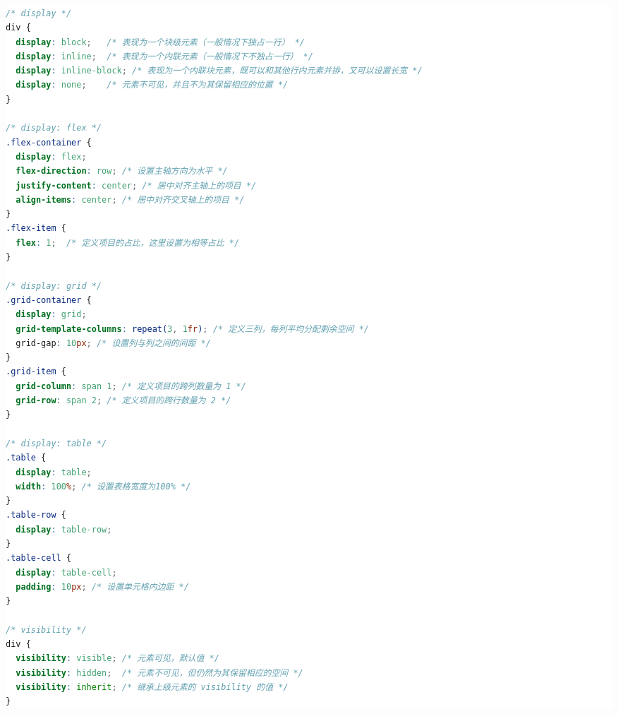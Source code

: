 ```css
/* display */
div {
  display: block;   /* 表现为一个块级元素（一般情况下独占一行） */
  display: inline;  /* 表现为一个内联元素（一般情况下不独占一行） */
  display: inline-block; /* 表现为一个内联块元素，既可以和其他行内元素并排，又可以设置长宽 */
  display: none;    /* 元素不可见，并且不为其保留相应的位置 */
}

/* display: flex */
.flex-container {
  display: flex;
  flex-direction: row; /* 设置主轴方向为水平 */
  justify-content: center; /* 居中对齐主轴上的项目 */
  align-items: center; /* 居中对齐交叉轴上的项目 */
}
.flex-item {
  flex: 1;  /* 定义项目的占比，这里设置为相等占比 */
}

/* display: grid */
.grid-container {
  display: grid;
  grid-template-columns: repeat(3, 1fr); /* 定义三列，每列平均分配剩余空间 */
  grid-gap: 10px; /* 设置列与列之间的间距 */
}
.grid-item {
  grid-column: span 1; /* 定义项目的跨列数量为 1 */
  grid-row: span 2; /* 定义项目的跨行数量为 2 */
}

/* display: table */
.table {
  display: table;
  width: 100%; /* 设置表格宽度为100% */
}
.table-row {
  display: table-row;
}
.table-cell {
  display: table-cell;
  padding: 10px; /* 设置单元格内边距 */
}

/* visibility */
div {
  visibility: visible; /* 元素可见，默认值 */
  visibility: hidden;  /* 元素不可见，但仍然为其保留相应的空间 */
  visibility: inherit; /* 继承上级元素的 visibility 的值 */
}
```
